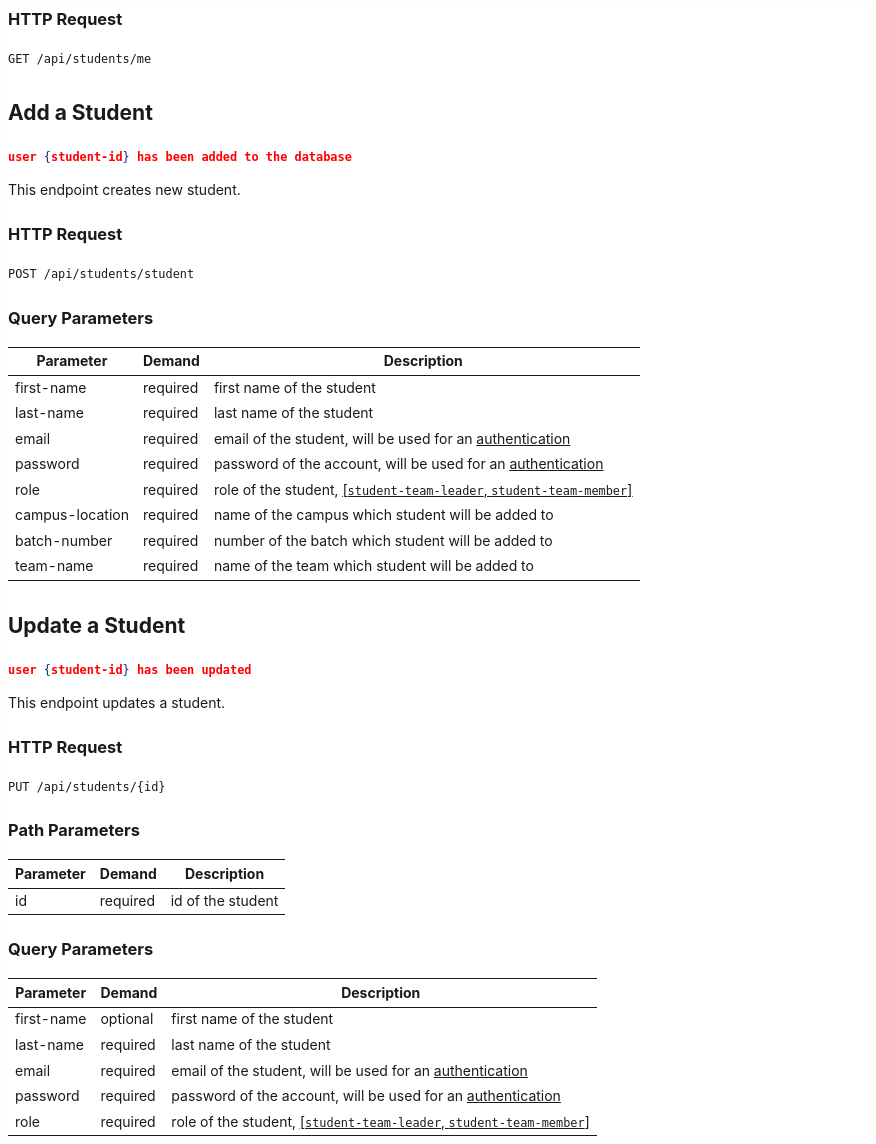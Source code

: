 ### HTTP Request

`GET /api/students/me`

## Add a Student

```json
user {student-id} has been added to the database
```

This endpoint creates new student.

### HTTP Request

`POST /api/students/student`

### Query Parameters

Parameter | Demand | Description
--------- | -------- | ----------
first-name | required | first name of the student
last-name | required | last name of the student
email | required | email of the student, will be used for an [authentication](#authentication)
password | required | password of the account, will be used for an [authentication](#authentication)
role | required | role of the student, [[`student-team-leader`, `student-team-member`]](#student)
campus-location | required | name of the campus which student will be added to
batch-number | required | number of the batch which student will be added to
team-name | required | name of the team which student will be added to

## Update a Student

```json
user {student-id} has been updated
```

This endpoint updates a student.

### HTTP Request

`PUT /api/students/{id}`

### Path Parameters

Parameter | Demand | Description
--------- | -------- | ----------
id | required | id of the student

### Query Parameters

Parameter | Demand | Description
--------- | -------- | ----------
first-name | optional | first name of the student
last-name | required | last name of the student
email | required | email of the student, will be used for an [authentication](#authentication)
password | required | password of the account, will be used for an [authentication](#authentication)
role | required | role of the student, [[`student-team-leader`, `student-team-member`]](#student)
